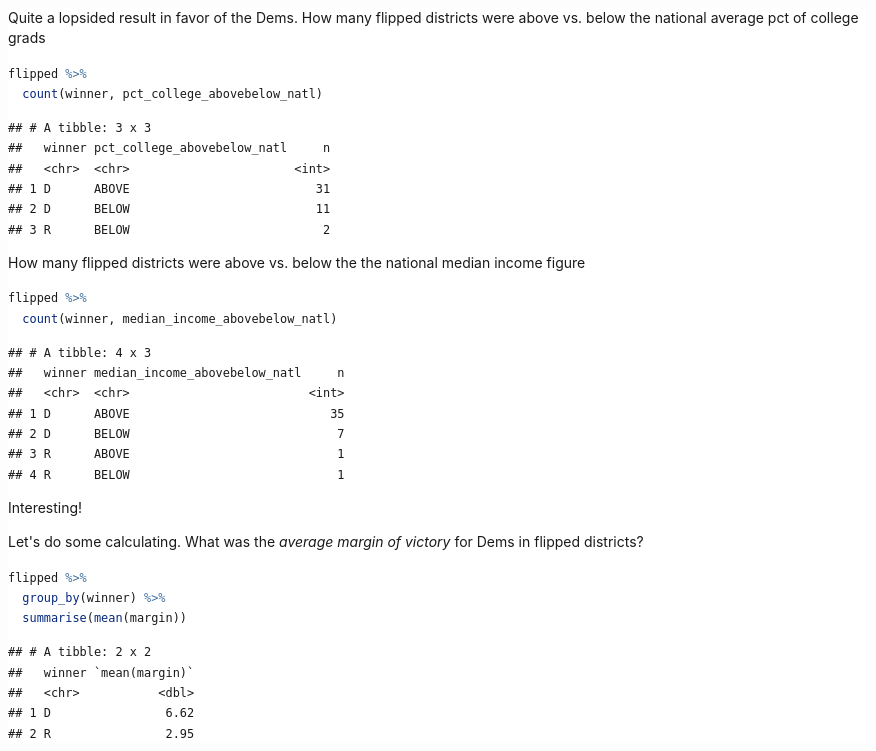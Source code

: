 Quite a lopsided result in favor of the Dems.
How many flipped districts were above vs. below the national average pct of college grads

``` r
flipped %>% 
  count(winner, pct_college_abovebelow_natl)
```

    ## # A tibble: 3 x 3
    ##   winner pct_college_abovebelow_natl     n
    ##   <chr>  <chr>                       <int>
    ## 1 D      ABOVE                          31
    ## 2 D      BELOW                          11
    ## 3 R      BELOW                           2

How many flipped districts were above vs. below the the national median income figure

``` r
flipped %>% 
  count(winner, median_income_abovebelow_natl)
```

    ## # A tibble: 4 x 3
    ##   winner median_income_abovebelow_natl     n
    ##   <chr>  <chr>                         <int>
    ## 1 D      ABOVE                            35
    ## 2 D      BELOW                             7
    ## 3 R      ABOVE                             1
    ## 4 R      BELOW                             1

Interesting!

Let's do some calculating.
What was the *average margin of victory* for Dems in flipped districts?

``` r
flipped %>% 
  group_by(winner) %>% 
  summarise(mean(margin))
```

    ## # A tibble: 2 x 2
    ##   winner `mean(margin)`
    ##   <chr>           <dbl>
    ## 1 D                6.62
    ## 2 R                2.95
